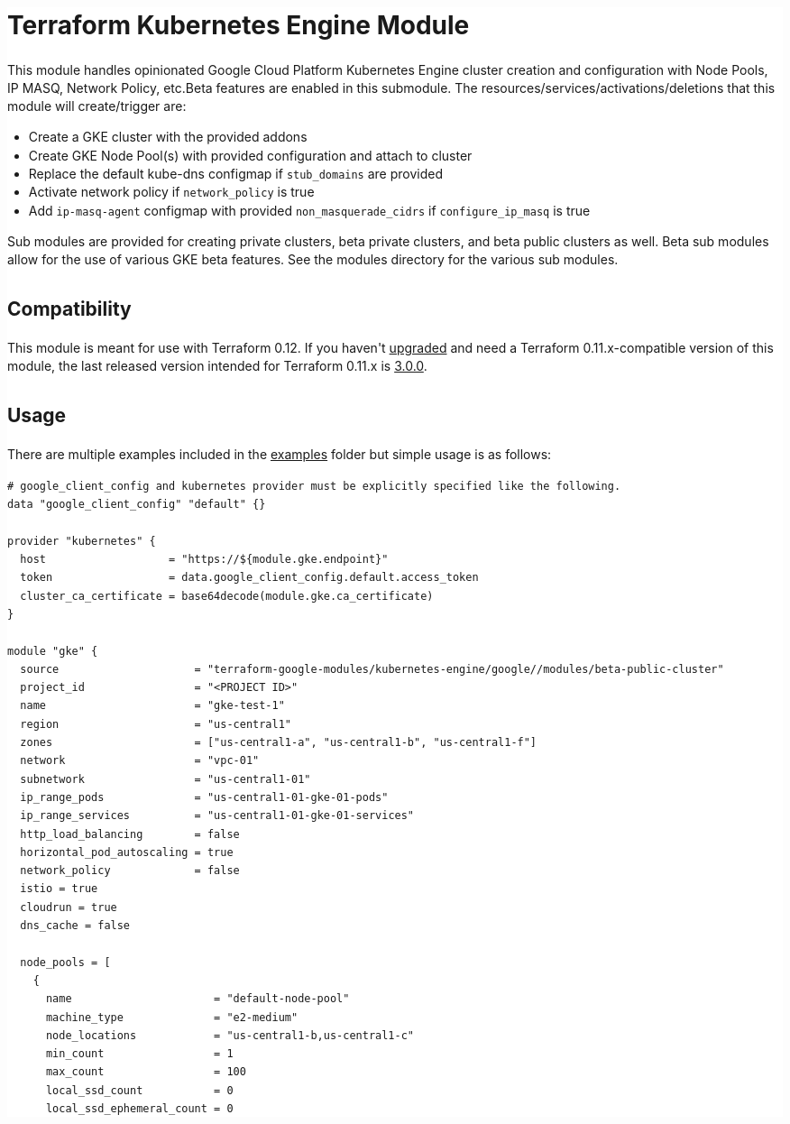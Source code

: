 # Terraform Kubernetes Engine Module

This module handles opinionated Google Cloud Platform Kubernetes Engine cluster creation and configuration with Node Pools, IP MASQ, Network Policy, etc.Beta features are enabled in this submodule.
The resources/services/activations/deletions that this module will create/trigger are:
- Create a GKE cluster with the provided addons
- Create GKE Node Pool(s) with provided configuration and attach to cluster
- Replace the default kube-dns configmap if `stub_domains` are provided
- Activate network policy if `network_policy` is true
- Add `ip-masq-agent` configmap with provided `non_masquerade_cidrs` if `configure_ip_masq` is true

Sub modules are provided for creating private clusters, beta private clusters, and beta public clusters as well.  Beta sub modules allow for the use of various GKE beta features. See the modules directory for the various sub modules.

## Compatibility

This module is meant for use with Terraform 0.12. If you haven't
[upgraded][terraform-0.12-upgrade] and need a Terraform
0.11.x-compatible version of this module, the last released version
intended for Terraform 0.11.x is [3.0.0].

## Usage
There are multiple examples included in the [examples](https://github.com/terraform-google-modules/terraform-google-kubernetes-engine/tree/master/examples) folder but simple usage is as follows:

```hcl
# google_client_config and kubernetes provider must be explicitly specified like the following.
data "google_client_config" "default" {}

provider "kubernetes" {
  host                   = "https://${module.gke.endpoint}"
  token                  = data.google_client_config.default.access_token
  cluster_ca_certificate = base64decode(module.gke.ca_certificate)
}

module "gke" {
  source                     = "terraform-google-modules/kubernetes-engine/google//modules/beta-public-cluster"
  project_id                 = "<PROJECT ID>"
  name                       = "gke-test-1"
  region                     = "us-central1"
  zones                      = ["us-central1-a", "us-central1-b", "us-central1-f"]
  network                    = "vpc-01"
  subnetwork                 = "us-central1-01"
  ip_range_pods              = "us-central1-01-gke-01-pods"
  ip_range_services          = "us-central1-01-gke-01-services"
  http_load_balancing        = false
  horizontal_pod_autoscaling = true
  network_policy             = false
  istio = true
  cloudrun = true
  dns_cache = false

  node_pools = [
    {
      name                      = "default-node-pool"
      machine_type              = "e2-medium"
      node_locations            = "us-central1-b,us-central1-c"
      min_count                 = 1
      max_count                 = 100
      local_ssd_count           = 0
      local_ssd_ephemeral_count = 0
```

[terraform-provider-google-beta]: https://github.com/terraform-providers/terraform-provider-google-beta
[3.0.0]: https://registry.terraform.io/modules/terraform-google-modules/kubernetes-engine/google/3.0.0
[terraform-0.12-upgrade]: https://www.terraform.io/upgrade-guides/0-12.html